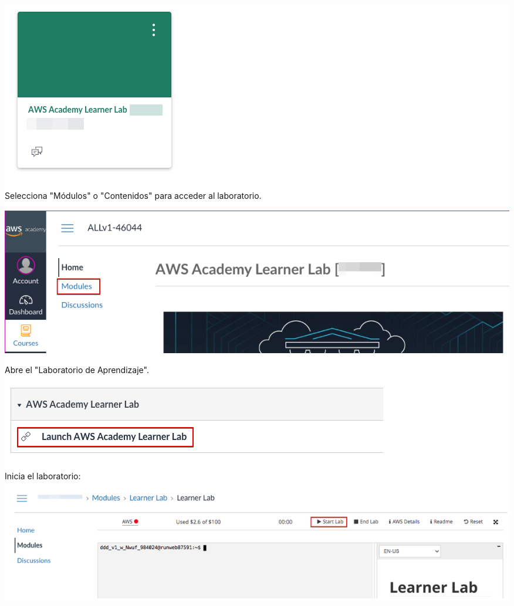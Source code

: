 ![LinuxServerInstallationAWS](P1_1/01_3.png)

Selecciona "Módulos" o "Contenidos" para acceder al laboratorio.

![LinuxServerInstallationAWS](P1_1/02.png)

Abre el "Laboratorio de Aprendizaje".

![LinuxServerInstallationAWS](P1_1/03.png)

Inicia el laboratorio:

![LinuxServerInstallationAWS](P1_1/04.png)
